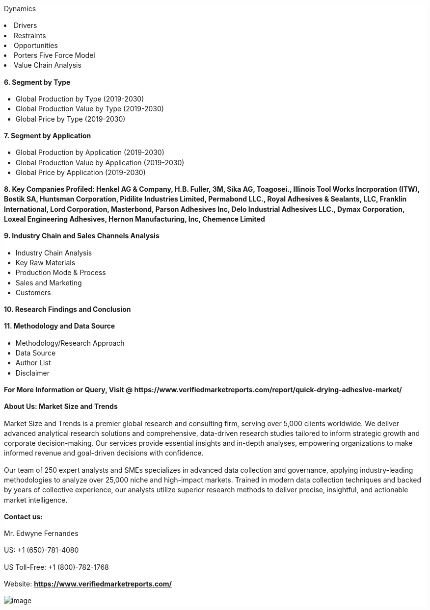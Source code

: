 Dynamics</li><li>Drivers</li><li>Restraints</li><li>Opportunities</li><li>Porters Five Force Model</li><li>Value Chain Analysis&nbsp;</li></ul><p><strong>6. Segment by Type</strong></p><ul><li>Global Production by Type (2019-2030)</li><li>Global Production Value by Type (2019-2030)</li><li>Global Price by Type (2019-2030)</li></ul><p><strong>7. Segment by Application</strong></p><ul><li>Global Production by Application (2019-2030)</li><li>Global Production Value by Application (2019-2030)</li><li>Global Price by Application (2019-2030)</li></ul><p><strong>8. Key Companies Profiled: Henkel AG & Company, H.B. Fuller, 3M, Sika AG, Toagosei., Illinois Tool Works Incrporation (ITW), Bostik SA, Huntsman Corporation, Pidilite Industries Limited, Permabond LLC., Royal Adhesives & Sealants, LLC, Franklin International, Lord Corporation, Masterbond, Parson Adhesives Inc, Delo Industrial Adhesives LLC., Dymax Corporation, Loxeal Engineering Adhesives, Hernon Manufacturing, Inc, Chemence Limited</strong></p><p><strong>9. Industry Chain and Sales Channels Analysis</strong></p><ul><li>Industry Chain Analysis</li><li>Key Raw Materials</li><li>Production Mode &amp; Process</li><li>Sales and Marketing</li><li>Customers</li></ul><p><strong>10. Research Findings and Conclusion</strong></p><p><strong>11. Methodology and Data Source</strong></p><ul><li>Methodology/Research Approach</li><li>Data Source</li><li>Author List</li><li>Disclaimer</li></ul></p><p><strong>For More Information or Query, Visit @ <a href="https://www.verifiedmarketreports.com/report/quick-drying-adhesive-market/">https://www.verifiedmarketreports.com/report/quick-drying-adhesive-market/</a></strong></p><p><strong>About Us: Market Size and Trends</strong></p><p>Market Size and Trends is a premier global research and consulting firm, serving over 5,000 clients worldwide. We deliver advanced analytical research solutions and comprehensive, data-driven research studies tailored to inform strategic growth and corporate decision-making. Our services provide essential insights and in-depth analyses, empowering organizations to make informed revenue and goal-driven decisions with confidence.</p><p>Our team of 250 expert analysts and SMEs specializes in advanced data collection and governance, applying industry-leading methodologies to analyze over 25,000 niche and high-impact markets. Trained in modern data collection techniques and backed by years of collective experience, our analysts utilize superior research methods to deliver precise, insightful, and actionable market intelligence.</p><p><strong>Contact us:</strong></p><p>Mr. Edwyne Fernandes</p><p>US: +1 (650)-781-4080</p><p>US Toll-Free: +1 (800)-782-1768</p><p>Website: <strong><a href="https://www.verifiedmarketreports.com/">https://www.verifiedmarketreports.com/</a></strong></p>
![image](https://github.com/user-attachments/assets/e482714d-8b83-477f-a91a-eedfbd779db4)
